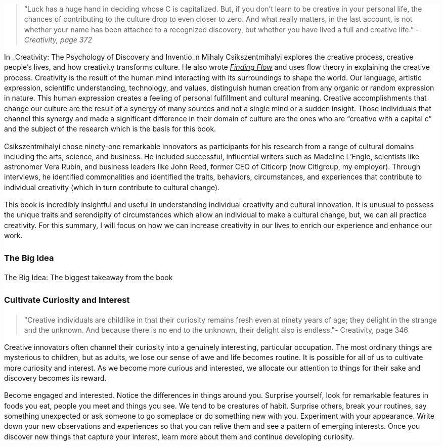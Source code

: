 
> “Luck has a huge hand in deciding whose C is capitalized. But, if you don’t learn to be creative in your personal life, the chances of contributing to the culture drop to even closer to zero. And what really matters, in the last account, is not whether your name has been attached to a recognized discovery, but whether you have lived a full and creative life.” _\- Creativity, page 372_

In _Creativity: The Psychology of Discovery and Inventio_n Mihaly Csikszentmihalyi explores the creative process, creative people’s lives, and how creativity transforms culture. He also wrote [_Finding Flow_](https://www.actionablebooks.com/en-ca/summaries/finding-flow/) and uses flow theory in explaining the creative process. Creativity is the result of the human mind interacting with its surroundings to shape the world. Our language, artistic expression, scientific understanding, technology, and values, distinguish human creation from any organic or random expression in nature. This human expression creates a feeling of personal fulfillment and cultural meaning. Creative accomplishments that change our culture are the result of a synergy of many sources and not a single mind or a sudden insight. Those individuals that channel this synergy and made a significant difference in their domain of culture are the ones who are “creative with a capital c” and the subject of the research which is the basis for this book.

Csikszentmihalyi chose ninety-one remarkable innovators as participants for his research from a range of cultural domains including the arts, science, and business. He included successful, influential writers such as Madeline L’Engle, scientists like astronomer Vera Rubin, and business leaders like John Reed, former CEO of Citicorp (now Citigroup, my employer). Through interviews, he identified commonalities and identified the traits, behaviors, circumstances, and experiences that contribute to individual creativity (which in turn contribute to cultural change).

This book is incredibly insightful and useful in understanding individual creativity and cultural innovation. It is unusual to possess the unique traits and serendipity of circumstances which allow an individual to make a cultural change, but, we can all practice creativity. For this summary, I will focus on how we can increase creativity in our lives to enrich our experience and enhance our work.

### The Big Idea

The Big Idea: The biggest takeaway from the book

### Cultivate Curiosity and Interest

> "Creative individuals are childlike in that their curiosity remains fresh even at ninety years of age; they delight in the strange and the unknown. And because there is no end to the unknown, their delight also is endless."- Creativity, page 346

Creative innovators often channel their curiosity into a genuinely interesting, particular occupation. The most ordinary things are mysterious to children, but as adults, we lose our sense of awe and life becomes routine. It is possible for all of us to cultivate more curiosity and interest. As we become more curious and interested, we allocate our attention to things for their sake and discovery becomes its reward.

Become engaged and interested. Notice the differences in things around you. Surprise yourself, look for remarkable features in foods you eat, people you meet and things you see. We tend to be creatures of habit. Surprise others, break your routines, say something unexpected or ask someone to go someplace or do something new with you. Experiment with your appearance. Write down your new observations and experiences so that you can relive them and see a pattern of emerging interests. Once you discover new things that capture your interest, learn more about them and continue developing curiosity.
